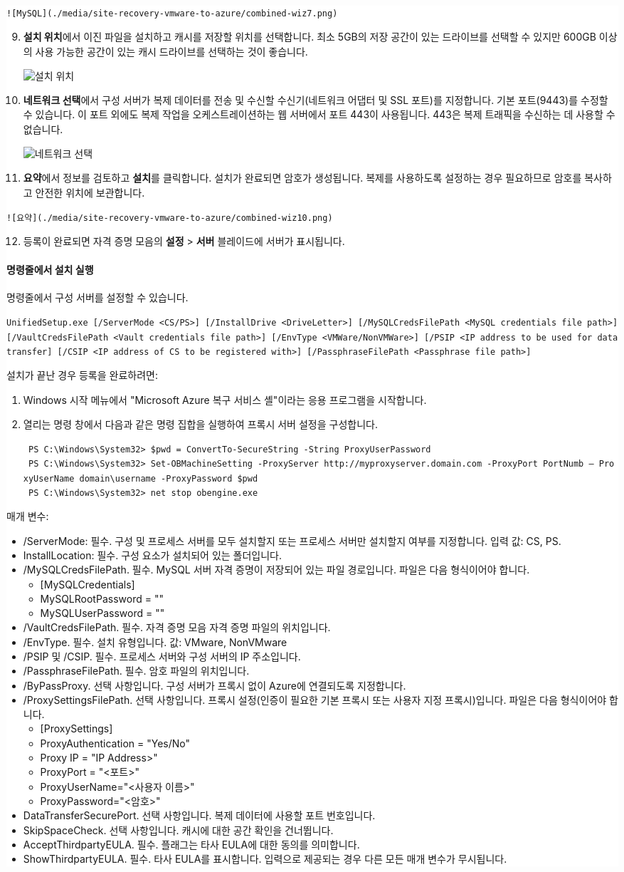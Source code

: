 	![MySQL](./media/site-recovery-vmware-to-azure/combined-wiz7.png)

9. **설치 위치**에서 이진 파일을 설치하고 캐시를 저장할 위치를 선택합니다. 최소 5GB의 저장 공간이 있는 드라이브를 선택할 수 있지만 600GB 이상의 사용 가능한 공간이 있는 캐시 드라이브를 선택하는 것이 좋습니다.

	![설치 위치](./media/site-recovery-vmware-to-azure/combined-wiz8.png)

10. **네트워크 선택**에서 구성 서버가 복제 데이터를 전송 및 수신할 수신기(네트워크 어댑터 및 SSL 포트)를 지정합니다. 기본 포트(9443)를 수정할 수 있습니다. 이 포트 외에도 복제 작업을 오케스트레이션하는 웹 서버에서 포트 443이 사용됩니다. 443은 복제 트래픽을 수신하는 데 사용할 수 없습니다.


	![네트워크 선택](./media/site-recovery-vmware-to-azure/combined-wiz9.png)



11.  **요약**에서 정보를 검토하고 **설치**를 클릭합니다. 설치가 완료되면 암호가 생성됩니다. 복제를 사용하도록 설정하는 경우 필요하므로 암호를 복사하고 안전한 위치에 보관합니다.

	![요약](./media/site-recovery-vmware-to-azure/combined-wiz10.png)

12.  등록이 완료되면 자격 증명 모음의 **설정** > **서버** 블레이드에 서버가 표시됩니다.



#### 명령줄에서 설치 실행

명령줄에서 구성 서버를 설정할 수 있습니다.

    UnifiedSetup.exe [/ServerMode <CS/PS>] [/InstallDrive <DriveLetter>] [/MySQLCredsFilePath <MySQL credentials file path>] [/VaultCredsFilePath <Vault credentials file path>] [/EnvType <VMWare/NonVMWare>] [/PSIP <IP address to be used for data transfer] [/CSIP <IP address of CS to be registered with>] [/PassphraseFilePath <Passphrase file path>]

설치가 끝난 경우 등록을 완료하려면:

1. Windows 시작 메뉴에서 "Microsoft Azure 복구 서비스 셸"이라는 응용 프로그램을 시작합니다.
2. 열리는 명령 창에서 다음과 같은 명령 집합을 실행하여 프록시 서버 설정을 구성합니다.

		PS C:\Windows\System32> $pwd = ConvertTo-SecureString -String ProxyUserPassword
		PS C:\Windows\System32> Set-OBMachineSetting -ProxyServer http://myproxyserver.domain.com -ProxyPort PortNumb – ProxyUserName domain\username -ProxyPassword $pwd
		PS C:\Windows\System32> net stop obengine.exe

매개 변수:

- /ServerMode: 필수. 구성 및 프로세스 서버를 모두 설치할지 또는 프로세스 서버만 설치할지 여부를 지정합니다. 입력 값: CS, PS.
- InstallLocation: 필수. 구성 요소가 설치되어 있는 폴더입니다.
- /MySQLCredsFilePath. 필수. MySQL 서버 자격 증명이 저장되어 있는 파일 경로입니다. 파일은 다음 형식이어야 합니다.
	- [MySQLCredentials]
	- MySQLRootPassword = "<Password>"
	- MySQLUserPassword = "<Password>"
- /VaultCredsFilePath. 필수. 자격 증명 모음 자격 증명 파일의 위치입니다.
- /EnvType. 필수. 설치 유형입니다. 값: VMware, NonVMware
- /PSIP 및 /CSIP. 필수. 프로세스 서버와 구성 서버의 IP 주소입니다.
- /PassphraseFilePath. 필수. 암호 파일의 위치입니다.
- /ByPassProxy. 선택 사항입니다. 구성 서버가 프록시 없이 Azure에 연결되도록 지정합니다.
- /ProxySettingsFilePath. 선택 사항입니다. 프록시 설정(인증이 필요한 기본 프록시 또는 사용자 지정 프록시)입니다. 파일은 다음 형식이어야 합니다.
	- [ProxySettings]
	- ProxyAuthentication = "Yes/No"
	- Proxy IP = "IP Address>"
	- ProxyPort = "<포트>"
	- ProxyUserName="<사용자 이름>"
	- ProxyPassword="<암호>"
- DataTransferSecurePort. 선택 사항입니다. 복제 데이터에 사용할 포트 번호입니다.
- SkipSpaceCheck. 선택 사항입니다. 캐시에 대한 공간 확인을 건너뜁니다.
- AcceptThirdpartyEULA. 필수. 플래그는 타사 EULA에 대한 동의를 의미합니다.
- ShowThirdpartyEULA. 필수. 타사 EULA를 표시합니다. 입력으로 제공되는 경우 다른 모든 매개 변수가 무시됩니다.

